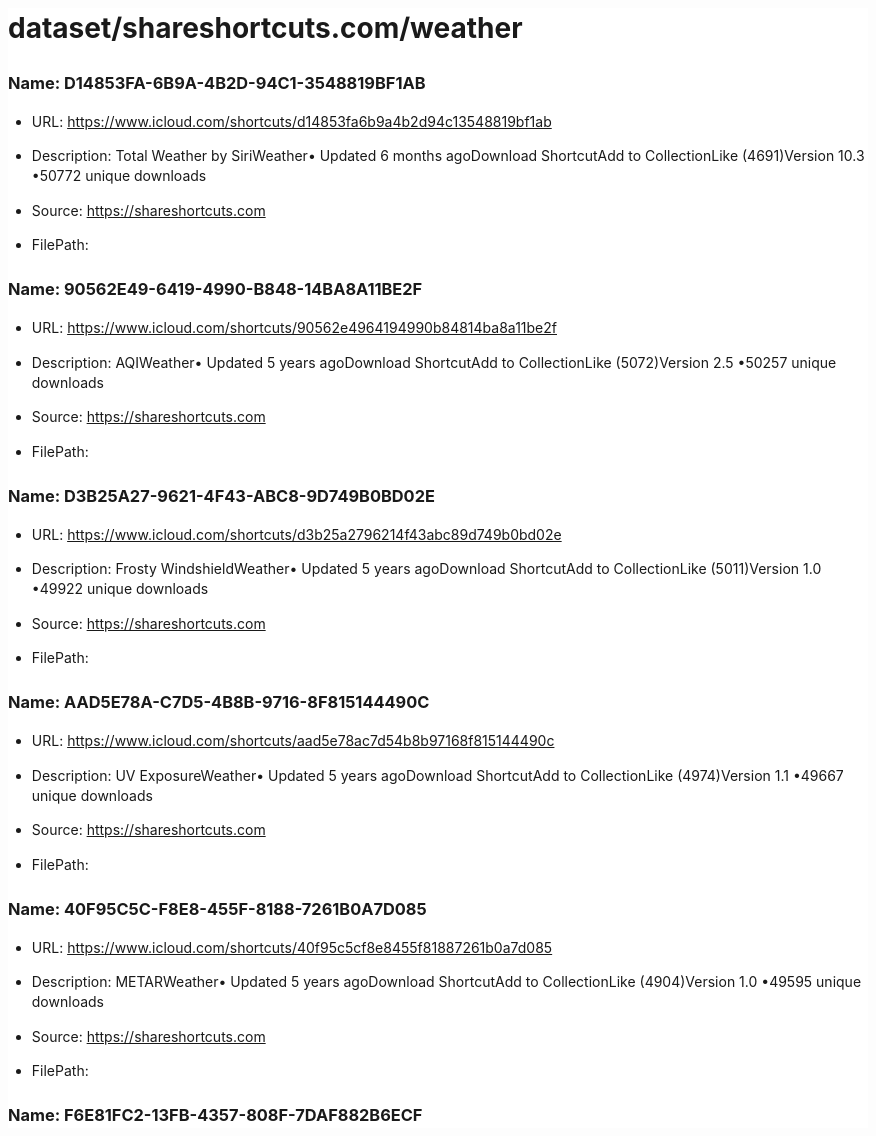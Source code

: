 # dataset/shareshortcuts.com/weather

### Name: D14853FA-6B9A-4B2D-94C1-3548819BF1AB

- URL: https://www.icloud.com/shortcuts/d14853fa6b9a4b2d94c13548819bf1ab

- Description: Total Weather by SiriWeather• Updated 6 months agoDownload ShortcutAdd to CollectionLike (4691)Version 10.3 •50772 unique downloads

- Source: https://shareshortcuts.com

- FilePath: 

### Name: 90562E49-6419-4990-B848-14BA8A11BE2F

- URL: https://www.icloud.com/shortcuts/90562e4964194990b84814ba8a11be2f

- Description: AQIWeather• Updated 5 years agoDownload ShortcutAdd to CollectionLike (5072)Version 2.5 •50257 unique downloads

- Source: https://shareshortcuts.com

- FilePath: 

### Name: D3B25A27-9621-4F43-ABC8-9D749B0BD02E

- URL: https://www.icloud.com/shortcuts/d3b25a2796214f43abc89d749b0bd02e

- Description: Frosty WindshieldWeather• Updated 5 years agoDownload ShortcutAdd to CollectionLike (5011)Version 1.0 •49922 unique downloads

- Source: https://shareshortcuts.com

- FilePath: 

### Name: AAD5E78A-C7D5-4B8B-9716-8F815144490C

- URL: https://www.icloud.com/shortcuts/aad5e78ac7d54b8b97168f815144490c

- Description: UV ExposureWeather• Updated 5 years agoDownload ShortcutAdd to CollectionLike (4974)Version 1.1 •49667 unique downloads

- Source: https://shareshortcuts.com

- FilePath: 

### Name: 40F95C5C-F8E8-455F-8188-7261B0A7D085

- URL: https://www.icloud.com/shortcuts/40f95c5cf8e8455f81887261b0a7d085

- Description: METARWeather• Updated 5 years agoDownload ShortcutAdd to CollectionLike (4904)Version 1.0 •49595 unique downloads

- Source: https://shareshortcuts.com

- FilePath: 

### Name: F6E81FC2-13FB-4357-808F-7DAF882B6ECF
